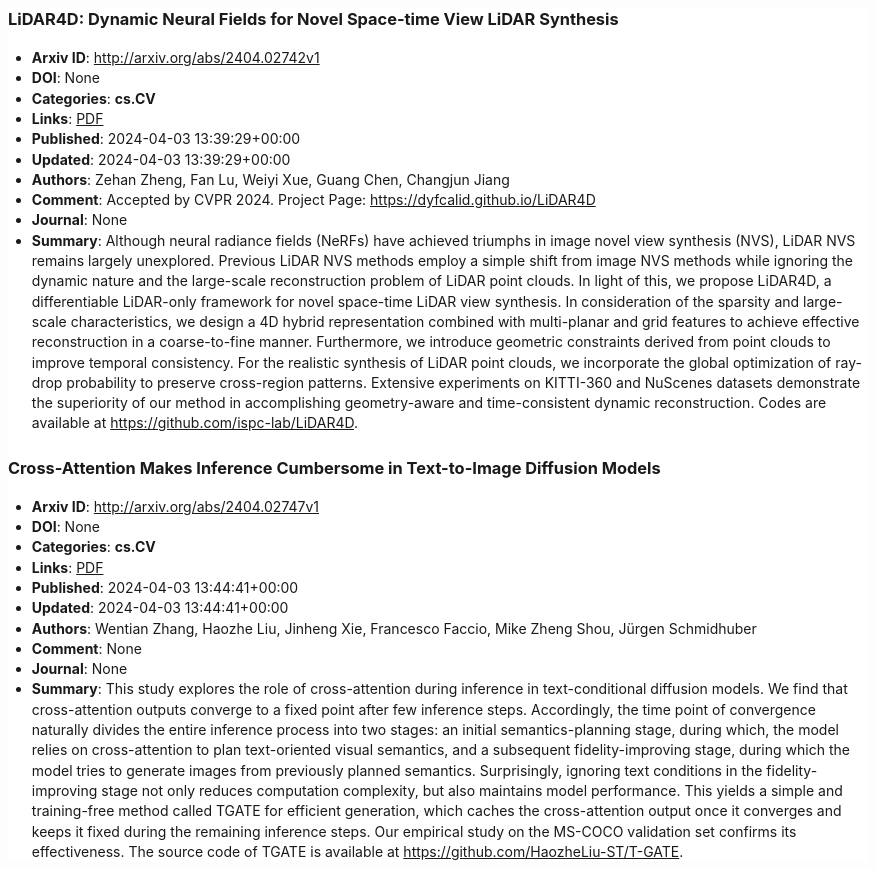 

### LiDAR4D: Dynamic Neural Fields for Novel Space-time View LiDAR Synthesis
- **Arxiv ID**: http://arxiv.org/abs/2404.02742v1
- **DOI**: None
- **Categories**: **cs.CV**
- **Links**: [PDF](http://arxiv.org/pdf/2404.02742v1)
- **Published**: 2024-04-03 13:39:29+00:00
- **Updated**: 2024-04-03 13:39:29+00:00
- **Authors**: Zehan Zheng, Fan Lu, Weiyi Xue, Guang Chen, Changjun Jiang
- **Comment**: Accepted by CVPR 2024. Project Page:
  https://dyfcalid.github.io/LiDAR4D
- **Journal**: None
- **Summary**: Although neural radiance fields (NeRFs) have achieved triumphs in image novel view synthesis (NVS), LiDAR NVS remains largely unexplored. Previous LiDAR NVS methods employ a simple shift from image NVS methods while ignoring the dynamic nature and the large-scale reconstruction problem of LiDAR point clouds. In light of this, we propose LiDAR4D, a differentiable LiDAR-only framework for novel space-time LiDAR view synthesis. In consideration of the sparsity and large-scale characteristics, we design a 4D hybrid representation combined with multi-planar and grid features to achieve effective reconstruction in a coarse-to-fine manner. Furthermore, we introduce geometric constraints derived from point clouds to improve temporal consistency. For the realistic synthesis of LiDAR point clouds, we incorporate the global optimization of ray-drop probability to preserve cross-region patterns. Extensive experiments on KITTI-360 and NuScenes datasets demonstrate the superiority of our method in accomplishing geometry-aware and time-consistent dynamic reconstruction. Codes are available at https://github.com/ispc-lab/LiDAR4D.



### Cross-Attention Makes Inference Cumbersome in Text-to-Image Diffusion Models
- **Arxiv ID**: http://arxiv.org/abs/2404.02747v1
- **DOI**: None
- **Categories**: **cs.CV**
- **Links**: [PDF](http://arxiv.org/pdf/2404.02747v1)
- **Published**: 2024-04-03 13:44:41+00:00
- **Updated**: 2024-04-03 13:44:41+00:00
- **Authors**: Wentian Zhang, Haozhe Liu, Jinheng Xie, Francesco Faccio, Mike Zheng Shou, Jürgen Schmidhuber
- **Comment**: None
- **Journal**: None
- **Summary**: This study explores the role of cross-attention during inference in text-conditional diffusion models. We find that cross-attention outputs converge to a fixed point after few inference steps. Accordingly, the time point of convergence naturally divides the entire inference process into two stages: an initial semantics-planning stage, during which, the model relies on cross-attention to plan text-oriented visual semantics, and a subsequent fidelity-improving stage, during which the model tries to generate images from previously planned semantics. Surprisingly, ignoring text conditions in the fidelity-improving stage not only reduces computation complexity, but also maintains model performance. This yields a simple and training-free method called TGATE for efficient generation, which caches the cross-attention output once it converges and keeps it fixed during the remaining inference steps. Our empirical study on the MS-COCO validation set confirms its effectiveness. The source code of TGATE is available at https://github.com/HaozheLiu-ST/T-GATE.
